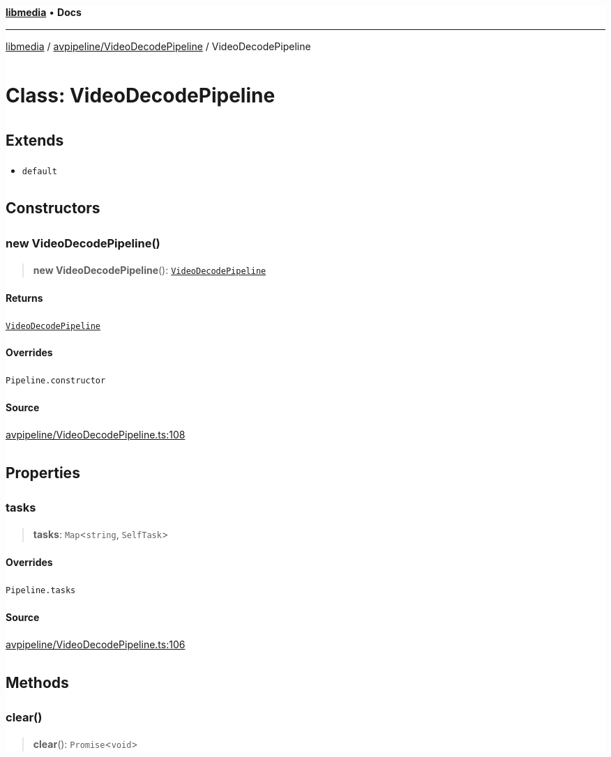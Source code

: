[**libmedia**](../../../README.md) • **Docs**

***

[libmedia](../../../README.md) / [avpipeline/VideoDecodePipeline](../README.md) / VideoDecodePipeline

# Class: VideoDecodePipeline

## Extends

- `default`

## Constructors

### new VideoDecodePipeline()

> **new VideoDecodePipeline**(): [`VideoDecodePipeline`](VideoDecodePipeline.md)

#### Returns

[`VideoDecodePipeline`](VideoDecodePipeline.md)

#### Overrides

`Pipeline.constructor`

#### Source

[avpipeline/VideoDecodePipeline.ts:108](https://github.com/zhaohappy/libmedia/blob/87bf8029d8be58d5035a3f4dc7037c25d1ac371b/src/avpipeline/VideoDecodePipeline.ts#L108)

## Properties

### tasks

> **tasks**: `Map`\<`string`, `SelfTask`\>

#### Overrides

`Pipeline.tasks`

#### Source

[avpipeline/VideoDecodePipeline.ts:106](https://github.com/zhaohappy/libmedia/blob/87bf8029d8be58d5035a3f4dc7037c25d1ac371b/src/avpipeline/VideoDecodePipeline.ts#L106)

## Methods

### clear()

> **clear**(): `Promise`\<`void`\>
